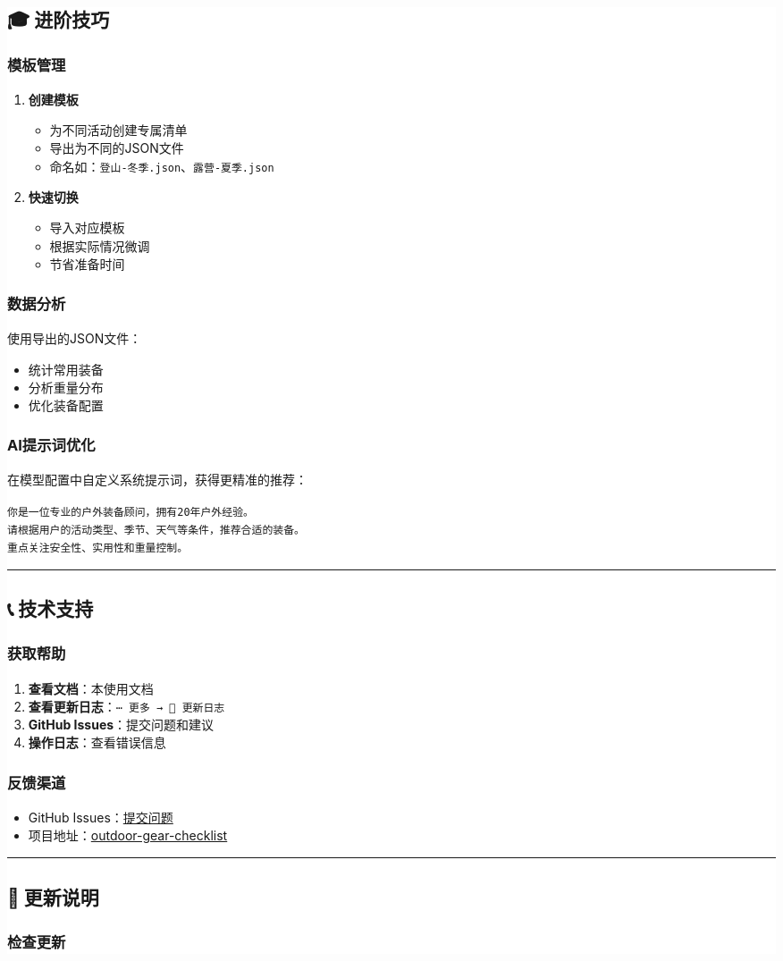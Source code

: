 ## 🎓 进阶技巧

### 模板管理

1. **创建模板**
   - 为不同活动创建专属清单
   - 导出为不同的JSON文件
   - 命名如：`登山-冬季.json`、`露营-夏季.json`

2. **快速切换**
   - 导入对应模板
   - 根据实际情况微调
   - 节省准备时间

### 数据分析

使用导出的JSON文件：
- 统计常用装备
- 分析重量分布
- 优化装备配置

### AI提示词优化

在模型配置中自定义系统提示词，获得更精准的推荐：

```
你是一位专业的户外装备顾问，拥有20年户外经验。
请根据用户的活动类型、季节、天气等条件，推荐合适的装备。
重点关注安全性、实用性和重量控制。
```

---

## 📞 技术支持

### 获取帮助

1. **查看文档**：本使用文档
2. **查看更新日志**：`⋯ 更多 → 📝 更新日志`
3. **GitHub Issues**：提交问题和建议
4. **操作日志**：查看错误信息

### 反馈渠道

- GitHub Issues：[提交问题](https://github.com/iskssssss/outdoor-gear-checklist/issues)
- 项目地址：[outdoor-gear-checklist](https://github.com/iskssssss/outdoor-gear-checklist)

---

## 🔄 更新说明

### 检查更新
